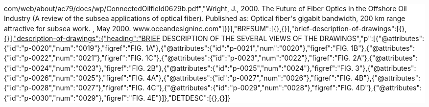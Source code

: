 com\/web\/about\/ac79\/docs\/wp\/ConnectedOilfield0629b.pdf","Wright, J., 2000. The Future of Fiber Optics in the Offshore Oil Industry (A review of the subsea applications of optical fiber). Published as: Optical fiber's gigabit bandwidth, 200 km range attractive for subsea work. , May 2000. www.oceandesigninc.com"]}}],"BRFSUM":[{},{}],"brief-description-of-drawings":[{},{}],"description-of-drawings":{"heading":"BRIEF DESCRIPTION OF THE SEVERAL VIEWS OF THE DRAWINGS","p":[{"@attributes":{"id":"p-0020","num":"0019"},"figref":"FIG. 1A"},{"@attributes":{"id":"p-0021","num":"0020"},"figref":"FIG. 1B"},{"@attributes":{"id":"p-0022","num":"0021"},"figref":"FIG. 1C"},{"@attributes":{"id":"p-0023","num":"0022"},"figref":"FIG. 2A"},{"@attributes":{"id":"p-0024","num":"0023"},"figref":"FIG. 2B"},{"@attributes":{"id":"p-0025","num":"0024"},"figref":"FIG. 3"},{"@attributes":{"id":"p-0026","num":"0025"},"figref":"FIG. 4A"},{"@attributes":{"id":"p-0027","num":"0026"},"figref":"FIG. 4B"},{"@attributes":{"id":"p-0028","num":"0027"},"figref":"FIG. 4C"},{"@attributes":{"id":"p-0029","num":"0028"},"figref":"FIG. 4D"},{"@attributes":{"id":"p-0030","num":"0029"},"figref":"FIG. 4E"}]},"DETDESC":[{},{}]}
